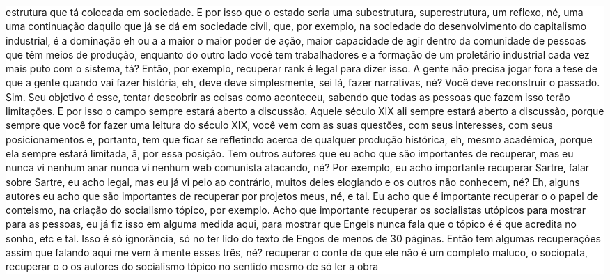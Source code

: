 estrutura que tá colocada em sociedade.
E por isso que o estado seria uma
subestrutura, superestrutura, um
reflexo, né, uma uma continuação daquilo
que já se dá em sociedade civil, que,
por exemplo, na sociedade do
desenvolvimento do capitalismo
industrial, é a dominação eh ou a a
maior o maior poder de ação, maior
capacidade de agir dentro da comunidade
de pessoas que têm meios de produção,
enquanto do outro lado você tem
trabalhadores e a formação de um
proletário industrial cada vez mais puto
com o sistema, tá?
Então, por exemplo, recuperar rank é
legal para dizer isso. A gente não
precisa jogar fora a tese de que a gente
quando vai fazer história, eh, deve
deve simplesmente,
sei lá, fazer narrativas, né? Você deve
reconstruir o passado. Sim. Seu objetivo
é esse, tentar descobrir as coisas como
aconteceu, sabendo que todas as pessoas
que fazem isso terão limitações. E por
isso o campo sempre estará aberto a
discussão. Aquele século XIX ali sempre
estará aberto a discussão, porque sempre
que você for fazer uma leitura do século
XIX, você vem com as suas questões, com
seus interesses, com seus
posicionamentos e, portanto, tem que
ficar se refletindo acerca de qualquer
produção histórica, eh, mesmo acadêmica,
porque ela sempre estará limitada, ã,
por essa posição. Tem outros autores que
eu acho que são importantes de
recuperar, mas eu nunca vi nenhum anar
nunca vi nenhum web comunista atacando,
né? Por exemplo, eu acho importante
recuperar Sartre, falar sobre Sartre, eu
acho legal, mas eu já vi pelo ao
contrário, muitos deles elogiando e os
outros não conhecem, né? Eh, alguns
autores eu acho que são importantes de
recuperar
por projetos meus, né, e tal. Eu acho
que é importante recuperar o o papel de
conteismo,
na criação do socialismo tópico, por
exemplo. Acho que importante recuperar
os socialistas utópicos para mostrar
para as pessoas, eu já fiz isso em
alguma medida aqui, para mostrar que
Engels nunca fala que o tópico é é que
acredita no sonho, etc e tal. Isso é só
ignorância, só no ter lido do texto de
Engos de menos de 30 páginas. Então tem
algumas recuperações assim que falando
aqui me vem à mente esses três, né?
recuperar o conte de que ele não é um
completo maluco, o sociopata,
recuperar o o os autores do socialismo
tópico no sentido mesmo de só ler a obra